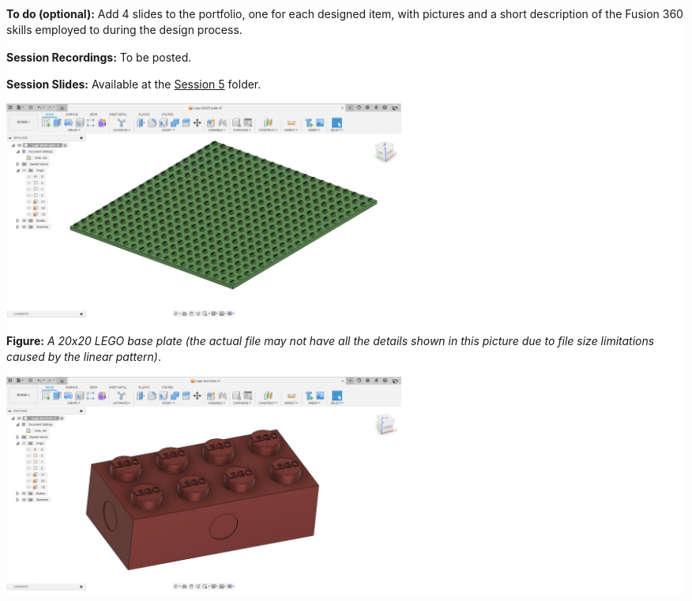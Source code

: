 **To do (optional):** Add 4 slides to the portfolio, one for each designed item, with pictures and a short description of the Fusion 360 skills employed to during the design process.

**Session Recordings:** To be posted.

**Session Slides:** Available at the [Session 5](https://github.com/andyeske/How-to-CAD-Fusion-360/tree/main/Session%20Files/Session%205) folder.

<p align="left">
<img src="https://github.com/andyeske/How-to-CAD-Fusion-360/blob/main/Session%20Files/Session%205/Lego%2020x20%20plate.png" width="500"> 

**Figure:** _A 20x20 LEGO base plate (the actual file may not have all the details shown in this picture due to file size limitations caused by the linear pattern)_.
</p>

<p align="left">
<img src="https://github.com/andyeske/How-to-CAD-Fusion-360/blob/main/Session%20Files/Session%205/Lego%202x4%20brick.png" width="500"> 
